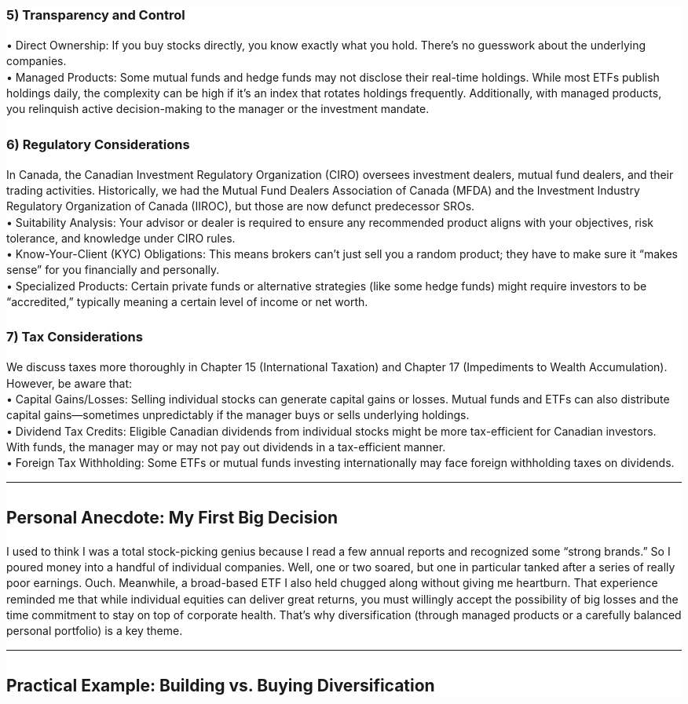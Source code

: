 ### 5) Transparency and Control

• Direct Ownership: If you buy stocks directly, you know exactly what you hold. There’s no guesswork about the underlying companies.  
• Managed Products: Some mutual funds and hedge funds may not disclose their real-time holdings. While most ETFs publish holdings daily, the complexity can be high if it’s an index that rotates holdings frequently. Additionally, with managed products, you relinquish active decision-making to the manager or the investment mandate.

### 6) Regulatory Considerations

In Canada, the Canadian Investment Regulatory Organization (CIRO) oversees investment dealers, mutual fund dealers, and their trading activities. Historically, we had the Mutual Fund Dealers Association of Canada (MFDA) and the Investment Industry Regulatory Organization of Canada (IIROC), but those are now defunct predecessor SROs.  
• Suitability Analysis: Your advisor or dealer is required to ensure any recommended product aligns with your objectives, risk tolerance, and knowledge under CIRO rules.  
• Know-Your-Client (KYC) Obligations: This means brokers can’t just sell you a random product; they have to make sure it “makes sense” for you financially and personally.  
• Specialized Products: Certain private funds or alternative strategies (like some hedge funds) might require investors to be “accredited,” typically meaning a certain level of income or net worth.  

### 7) Tax Considerations

We discuss taxes more thoroughly in Chapter 15 (International Taxation) and Chapter 17 (Impediments to Wealth Accumulation). However, be aware that:  
• Capital Gains/Losses: Selling individual stocks can generate capital gains or losses. Mutual funds and ETFs can also distribute capital gains—sometimes unpredictably if the manager buys or sells underlying holdings.  
• Dividend Tax Credits: Eligible Canadian dividends from individual stocks might be more tax-efficient for Canadian investors. With funds, the manager may or may not pay out dividends in a tax-efficient manner.  
• Foreign Tax Withholding: Some ETFs or mutual funds investing internationally may face foreign withholding taxes on dividends.

---

## Personal Anecdote: My First Big Decision

I used to think I was a total stock-picking genius because I read a few annual reports and recognized some “strong brands.” So I poured money into a handful of individual companies. Well, one or two soared, but one in particular tanked after a series of really poor earnings. Ouch. Meanwhile, a broad-based ETF I also held chugged along without giving me heartburn. That experience reminded me that while individual equities can deliver great returns, you must willingly accept the possibility of big losses and the time commitment to stay on top of corporate health. That’s why diversification (through managed products or a carefully balanced personal portfolio) is a key theme.

---

## Practical Example: Building vs. Buying Diversification
